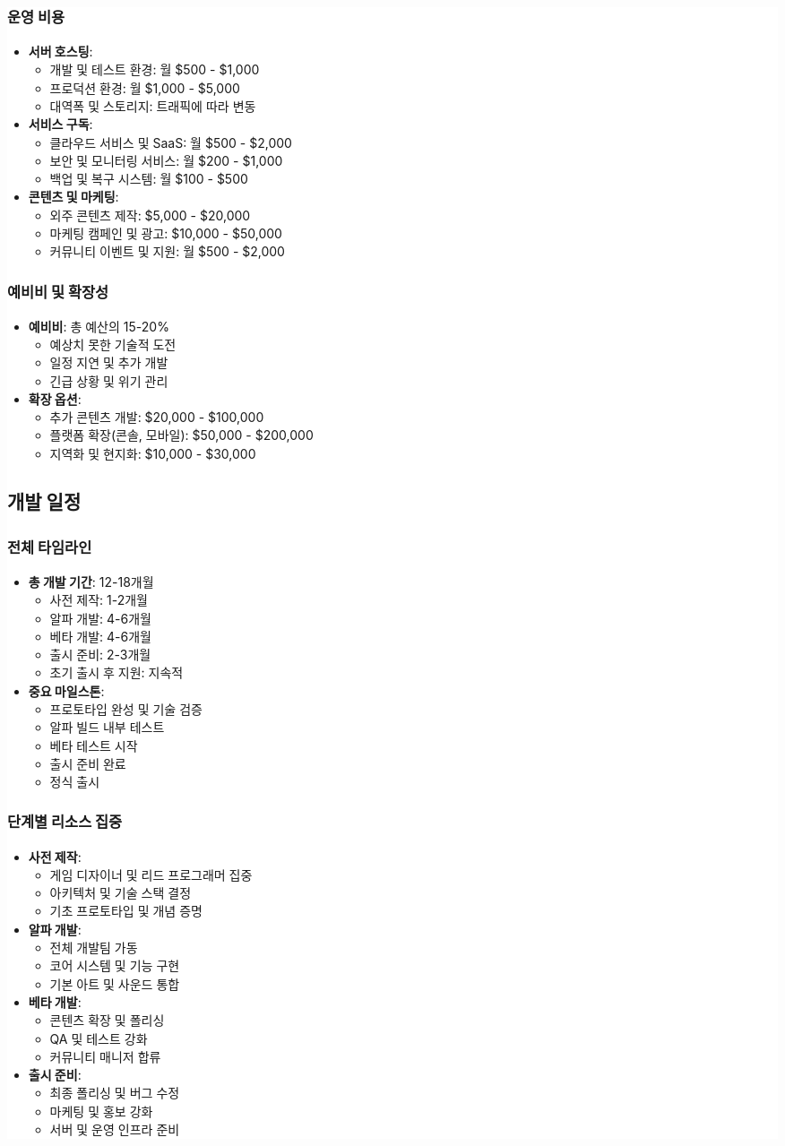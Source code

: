 ### 운영 비용
- **서버 호스팅**:
  - 개발 및 테스트 환경: 월 $500 - $1,000
  - 프로덕션 환경: 월 $1,000 - $5,000
  - 대역폭 및 스토리지: 트래픽에 따라 변동
- **서비스 구독**:
  - 클라우드 서비스 및 SaaS: 월 $500 - $2,000
  - 보안 및 모니터링 서비스: 월 $200 - $1,000
  - 백업 및 복구 시스템: 월 $100 - $500
- **콘텐츠 및 마케팅**:
  - 외주 콘텐츠 제작: $5,000 - $20,000
  - 마케팅 캠페인 및 광고: $10,000 - $50,000
  - 커뮤니티 이벤트 및 지원: 월 $500 - $2,000

### 예비비 및 확장성
- **예비비**: 총 예산의 15-20%
  - 예상치 못한 기술적 도전
  - 일정 지연 및 추가 개발
  - 긴급 상황 및 위기 관리
- **확장 옵션**:
  - 추가 콘텐츠 개발: $20,000 - $100,000
  - 플랫폼 확장(콘솔, 모바일): $50,000 - $200,000
  - 지역화 및 현지화: $10,000 - $30,000

## 개발 일정

### 전체 타임라인
- **총 개발 기간**: 12-18개월
  - 사전 제작: 1-2개월
  - 알파 개발: 4-6개월
  - 베타 개발: 4-6개월
  - 출시 준비: 2-3개월
  - 초기 출시 후 지원: 지속적
- **중요 마일스톤**:
  - 프로토타입 완성 및 기술 검증
  - 알파 빌드 내부 테스트
  - 베타 테스트 시작
  - 출시 준비 완료
  - 정식 출시

### 단계별 리소스 집중
- **사전 제작**:
  - 게임 디자이너 및 리드 프로그래머 집중
  - 아키텍처 및 기술 스택 결정
  - 기초 프로토타입 및 개념 증명
- **알파 개발**:
  - 전체 개발팀 가동
  - 코어 시스템 및 기능 구현
  - 기본 아트 및 사운드 통합
- **베타 개발**:
  - 콘텐츠 확장 및 폴리싱
  - QA 및 테스트 강화
  - 커뮤니티 매니저 합류
- **출시 준비**:
  - 최종 폴리싱 및 버그 수정
  - 마케팅 및 홍보 강화
  - 서버 및 운영 인프라 준비
